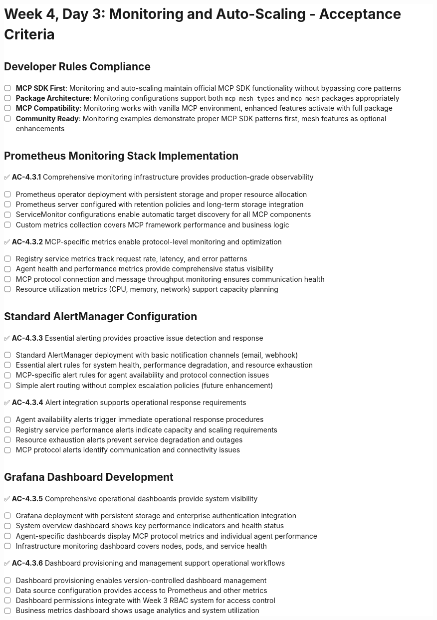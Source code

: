 # Week 4, Day 3: Monitoring and Auto-Scaling - Acceptance Criteria

## Developer Rules Compliance
- [ ] **MCP SDK First**: Monitoring and auto-scaling maintain official MCP SDK functionality without bypassing core patterns
- [ ] **Package Architecture**: Monitoring configurations support both `mcp-mesh-types` and `mcp-mesh` packages appropriately
- [ ] **MCP Compatibility**: Monitoring works with vanilla MCP environment, enhanced features activate with full package
- [ ] **Community Ready**: Monitoring examples demonstrate proper MCP SDK patterns first, mesh features as optional enhancements

## Prometheus Monitoring Stack Implementation
✅ **AC-4.3.1** Comprehensive monitoring infrastructure provides production-grade observability
- [ ] Prometheus operator deployment with persistent storage and proper resource allocation
- [ ] Prometheus server configured with retention policies and long-term storage integration
- [ ] ServiceMonitor configurations enable automatic target discovery for all MCP components
- [ ] Custom metrics collection covers MCP framework performance and business logic

✅ **AC-4.3.2** MCP-specific metrics enable protocol-level monitoring and optimization
- [ ] Registry service metrics track request rate, latency, and error patterns
- [ ] Agent health and performance metrics provide comprehensive status visibility
- [ ] MCP protocol connection and message throughput monitoring ensures communication health
- [ ] Resource utilization metrics (CPU, memory, network) support capacity planning

## Standard AlertManager Configuration
✅ **AC-4.3.3** Essential alerting provides proactive issue detection and response
- [ ] Standard AlertManager deployment with basic notification channels (email, webhook)
- [ ] Essential alert rules for system health, performance degradation, and resource exhaustion
- [ ] MCP-specific alert rules for agent availability and protocol connection issues
- [ ] Simple alert routing without complex escalation policies (future enhancement)

✅ **AC-4.3.4** Alert integration supports operational response requirements
- [ ] Agent availability alerts trigger immediate operational response procedures
- [ ] Registry service performance alerts indicate capacity and scaling requirements
- [ ] Resource exhaustion alerts prevent service degradation and outages
- [ ] MCP protocol alerts identify communication and connectivity issues

## Grafana Dashboard Development
✅ **AC-4.3.5** Comprehensive operational dashboards provide system visibility
- [ ] Grafana deployment with persistent storage and enterprise authentication integration
- [ ] System overview dashboard shows key performance indicators and health status
- [ ] Agent-specific dashboards display MCP protocol metrics and individual agent performance
- [ ] Infrastructure monitoring dashboard covers nodes, pods, and service health

✅ **AC-4.3.6** Dashboard provisioning and management support operational workflows
- [ ] Dashboard provisioning enables version-controlled dashboard management
- [ ] Data source configuration provides access to Prometheus and other metrics
- [ ] Dashboard permissions integrate with Week 3 RBAC system for access control
- [ ] Business metrics dashboard shows usage analytics and system utilization
